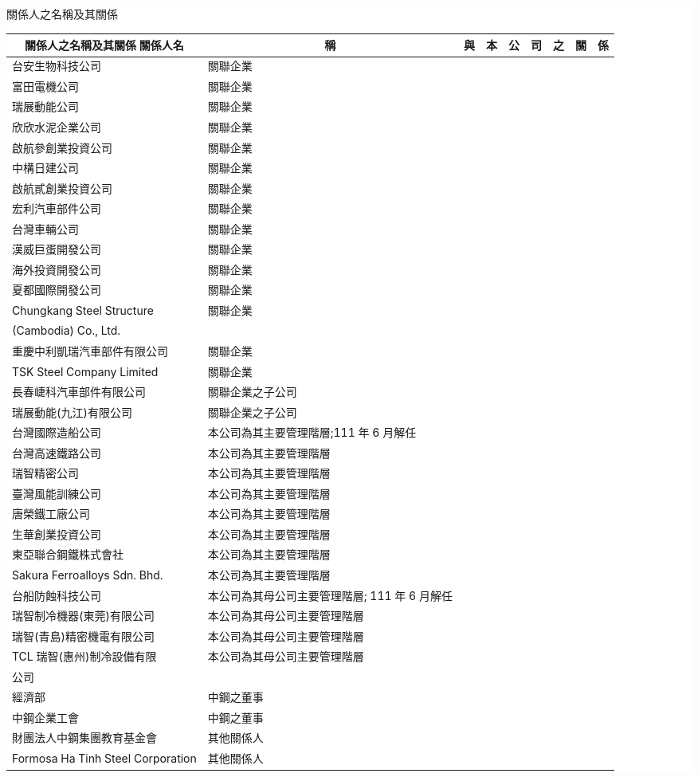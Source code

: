 關係人之名稱及其關係

| 關係人之名稱及其關係 關係人名     | 稱                                             | 與   | 本   | 公   | 司   | 之   | 關   | 係   |
|-----------------------------------|------------------------------------------------|------|------|------|------|------|------|------|
| 台安生物科技公司                  | 關聯企業                                       |      |      |      |      |      |      |      |
| 富田電機公司                      | 關聯企業                                       |      |      |      |      |      |      |      |
| 瑞展動能公司                      | 關聯企業                                       |      |      |      |      |      |      |      |
| 欣欣水泥企業公司                  | 關聯企業                                       |      |      |      |      |      |      |      |
| 啟航參創業投資公司                | 關聯企業                                       |      |      |      |      |      |      |      |
| 中構日建公司                      | 關聯企業                                       |      |      |      |      |      |      |      |
| 啟航貳創業投資公司                | 關聯企業                                       |      |      |      |      |      |      |      |
| 宏利汽車部件公司                  | 關聯企業                                       |      |      |      |      |      |      |      |
| 台灣車輛公司                      | 關聯企業                                       |      |      |      |      |      |      |      |
| 漢威巨蛋開發公司                  | 關聯企業                                       |      |      |      |      |      |      |      |
| 海外投資開發公司                  | 關聯企業                                       |      |      |      |      |      |      |      |
| 夏都國際開發公司                  | 關聯企業                                       |      |      |      |      |      |      |      |
| Chungkang Steel Structure         | 關聯企業                                       |      |      |      |      |      |      |      |
| (Cambodia) Co., Ltd.              |                                                |      |      |      |      |      |      |      |
| 重慶中利凱瑞汽車部件有限公司      | 關聯企業                                       |      |      |      |      |      |      |      |
| TSK Steel Company Limited         | 關聯企業                                       |      |      |      |      |      |      |      |
| 長春崨科汽車部件有限公司          | 關聯企業之子公司                               |      |      |      |      |      |      |      |
| 瑞展動能(九江)有限公司          | 關聯企業之子公司                               |      |      |      |      |      |      |      |
| 台灣國際造船公司                  | 本公司為其主要管理階層;111 年 6 月解任        |      |      |      |      |      |      |      |
| 台灣高速鐵路公司                  | 本公司為其主要管理階層                         |      |      |      |      |      |      |      |
| 瑞智精密公司                      | 本公司為其主要管理階層                         |      |      |      |      |      |      |      |
| 臺灣風能訓練公司                  | 本公司為其主要管理階層                         |      |      |      |      |      |      |      |
| 唐榮鐵工廠公司                    | 本公司為其主要管理階層                         |      |      |      |      |      |      |      |
| 生華創業投資公司                  | 本公司為其主要管理階層                         |      |      |      |      |      |      |      |
| 東亞聯合鋼鐵株式會社              | 本公司為其主要管理階層                         |      |      |      |      |      |      |      |
| Sakura Ferroalloys Sdn. Bhd.      | 本公司為其主要管理階層                         |      |      |      |      |      |      |      |
| 台船防蝕科技公司                  | 本公司為其母公司主要管理階層; 111 年 6 月解任 |      |      |      |      |      |      |      |
| 瑞智制冷機器(東莞)有限公司      | 本公司為其母公司主要管理階層                   |      |      |      |      |      |      |      |
| 瑞智(青島)精密機電有限公司      | 本公司為其母公司主要管理階層                   |      |      |      |      |      |      |      |
| TCL 瑞智(惠州)制冷設備有限      | 本公司為其母公司主要管理階層                   |      |      |      |      |      |      |      |
| 公司                              |                                                |      |      |      |      |      |      |      |
| 經濟部                            | 中鋼之董事                                     |      |      |      |      |      |      |      |
| 中鋼企業工會                      | 中鋼之董事                                     |      |      |      |      |      |      |      |
| 財團法人中鋼集團教育基金會        | 其他關係人                                     |      |      |      |      |      |      |      |
| Formosa Ha Tinh Steel Corporation | 其他關係人                                     |      |      |      |      |      |      |      |